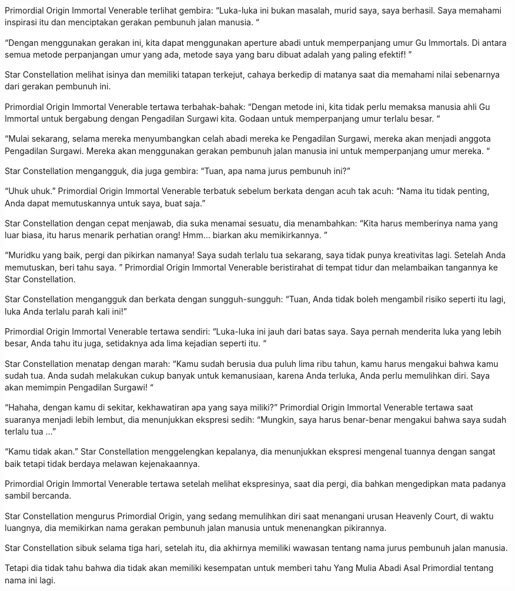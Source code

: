 Primordial Origin Immortal Venerable terlihat gembira: “Luka-luka ini bukan masalah, murid saya, saya berhasil. Saya memahami inspirasi itu dan menciptakan gerakan pembunuh jalan manusia. “

“Dengan menggunakan gerakan ini, kita dapat menggunakan aperture abadi untuk memperpanjang umur Gu Immortals. Di antara semua metode perpanjangan umur yang ada, metode saya yang baru dibuat adalah yang paling efektif! ”

Star Constellation melihat isinya dan memiliki tatapan terkejut, cahaya berkedip di matanya saat dia memahami nilai sebenarnya dari gerakan pembunuh ini.

Primordial Origin Immortal Venerable tertawa terbahak-bahak: “Dengan metode ini, kita tidak perlu memaksa manusia ahli Gu Immortal untuk bergabung dengan Pengadilan Surgawi kita. Godaan untuk memperpanjang umur terlalu besar. “

“Mulai sekarang, selama mereka menyumbangkan celah abadi mereka ke Pengadilan Surgawi, mereka akan menjadi anggota Pengadilan Surgawi. Mereka akan menggunakan gerakan pembunuh jalan manusia ini untuk memperpanjang umur mereka. “

Star Constellation mengangguk, dia juga gembira: “Tuan, apa nama jurus pembunuh ini?”

“Uhuk uhuk.” Primordial Origin Immortal Venerable terbatuk sebelum berkata dengan acuh tak acuh: “Nama itu tidak penting, Anda dapat memutuskannya untuk saya, buat saja.”

Star Constellation dengan cepat menjawab, dia suka menamai sesuatu, dia menambahkan: “Kita harus memberinya nama yang luar biasa, itu harus menarik perhatian orang! Hmm… biarkan aku memikirkannya. ”

“Muridku yang baik, pergi dan pikirkan namanya! Saya sudah terlalu tua sekarang, saya tidak punya kreativitas lagi. Setelah Anda memutuskan, beri tahu saya. ” Primordial Origin Immortal Venerable beristirahat di tempat tidur dan melambaikan tangannya ke Star Constellation.

Star Constellation mengangguk dan berkata dengan sungguh-sungguh: “Tuan, Anda tidak boleh mengambil risiko seperti itu lagi, luka Anda terlalu parah kali ini!”

Primordial Origin Immortal Venerable tertawa sendiri: “Luka-luka ini jauh dari batas saya. Saya pernah menderita luka yang lebih besar, Anda tahu itu juga, setidaknya ada lima kejadian seperti itu. “

Star Constellation menatap dengan marah: “Kamu sudah berusia dua puluh lima ribu tahun, kamu harus mengakui bahwa kamu sudah tua. Anda sudah melakukan cukup banyak untuk kemanusiaan, karena Anda terluka, Anda perlu memulihkan diri. Saya akan memimpin Pengadilan Surgawi! “

“Hahaha, dengan kamu di sekitar, kekhawatiran apa yang saya miliki?” Primordial Origin Immortal Venerable tertawa saat suaranya menjadi lebih lembut, dia menunjukkan ekspresi sedih: “Mungkin, saya harus benar-benar mengakui bahwa saya sudah terlalu tua …”

“Kamu tidak akan.” Star Constellation menggelengkan kepalanya, dia menunjukkan ekspresi mengenal tuannya dengan sangat baik tetapi tidak berdaya melawan kejenakaannya.

Primordial Origin Immortal Venerable tertawa setelah melihat ekspresinya, saat dia pergi, dia bahkan mengedipkan mata padanya sambil bercanda.

Star Constellation mengurus Primordial Origin, yang sedang memulihkan diri saat menangani urusan Heavenly Court, di waktu luangnya, dia memikirkan nama gerakan pembunuh jalan manusia untuk menenangkan pikirannya.

Star Constellation sibuk selama tiga hari, setelah itu, dia akhirnya memiliki wawasan tentang nama jurus pembunuh jalan manusia.

Tetapi dia tidak tahu bahwa dia tidak akan memiliki kesempatan untuk memberi tahu Yang Mulia Abadi Asal Primordial tentang nama ini lagi.
